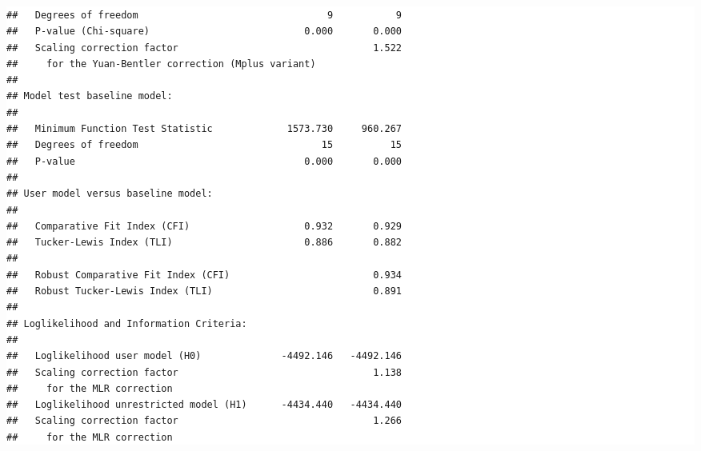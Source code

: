     ##   Degrees of freedom                                 9           9
    ##   P-value (Chi-square)                           0.000       0.000
    ##   Scaling correction factor                                  1.522
    ##     for the Yuan-Bentler correction (Mplus variant)
    ## 
    ## Model test baseline model:
    ## 
    ##   Minimum Function Test Statistic             1573.730     960.267
    ##   Degrees of freedom                                15          15
    ##   P-value                                        0.000       0.000
    ## 
    ## User model versus baseline model:
    ## 
    ##   Comparative Fit Index (CFI)                    0.932       0.929
    ##   Tucker-Lewis Index (TLI)                       0.886       0.882
    ## 
    ##   Robust Comparative Fit Index (CFI)                         0.934
    ##   Robust Tucker-Lewis Index (TLI)                            0.891
    ## 
    ## Loglikelihood and Information Criteria:
    ## 
    ##   Loglikelihood user model (H0)              -4492.146   -4492.146
    ##   Scaling correction factor                                  1.138
    ##     for the MLR correction
    ##   Loglikelihood unrestricted model (H1)      -4434.440   -4434.440
    ##   Scaling correction factor                                  1.266
    ##     for the MLR correction